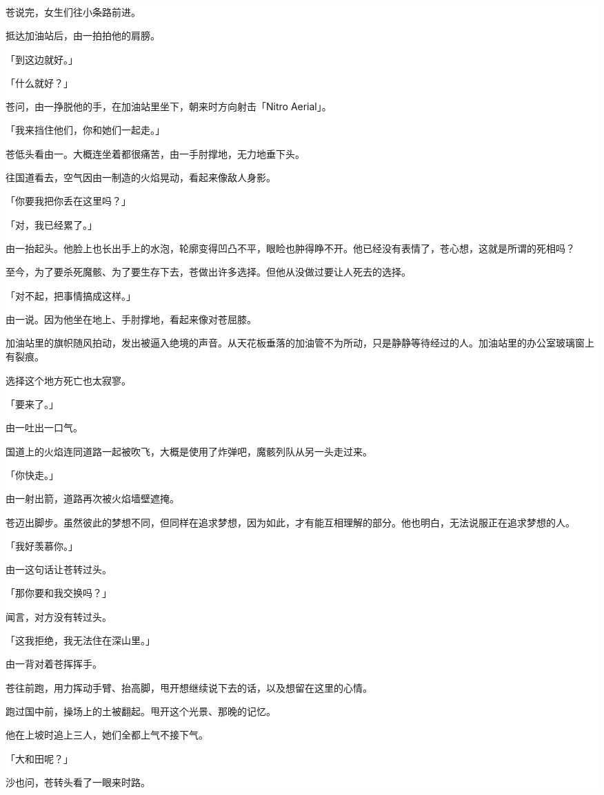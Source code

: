 苍说完，女生们往小条路前进。

抵达加油站后，由一拍拍他的肩膀。

「到这边就好。」

「什么就好？」

苍问，由一挣脱他的手，在加油站里坐下，朝来时方向射击「Nitro Aerial」。

「我来挡住他们，你和她们一起走。」

苍低头看由一。大概连坐着都很痛苦，由一手肘撑地，无力地垂下头。

往国道看去，空气因由一制造的火焰晃动，看起来像敌人身影。

「你要我把你丢在这里吗？」

「对，我已经累了。」

由一抬起头。他脸上也长出手上的水泡，轮廓变得凹凸不平，眼睑也肿得睁不开。他已经没有表情了，苍心想，这就是所谓的死相吗？

至今，为了要杀死魔骸、为了要生存下去，苍做出许多选择。但他从没做过要让人死去的选择。

「对不起，把事情搞成这样。」

由一说。因为他坐在地上、手肘撑地，看起来像对苍屈膝。

加油站里的旗帜随风拍动，发出被逼入绝境的声音。从天花板垂落的加油管不为所动，只是静静等待经过的人。加油站里的办公室玻璃窗上有裂痕。

选择这个地方死亡也太寂寥。

「要来了。」

由一吐出一口气。

国道上的火焰连同道路一起被吹飞，大概是使用了炸弹吧，魔骸列队从另一头走过来。

「你快走。」

由一射出箭，道路再次被火焰墙壁遮掩。

苍迈出脚步。虽然彼此的梦想不同，但同样在追求梦想，因为如此，才有能互相理解的部分。他也明白，无法说服正在追求梦想的人。

「我好羡慕你。」

由一这句话让苍转过头。

「那你要和我交换吗？」

闻言，对方没有转过头。

「这我拒绝，我无法住在深山里。」

由一背对着苍挥挥手。

苍往前跑，用力挥动手臂、抬高脚，甩开想继续说下去的话，以及想留在这里的心情。

跑过国中前，操场上的土被翻起。甩开这个光景、那晚的记忆。

他在上坡时追上三人，她们全都上气不接下气。

「大和田呢？」

沙也问，苍转头看了一眼来时路。
